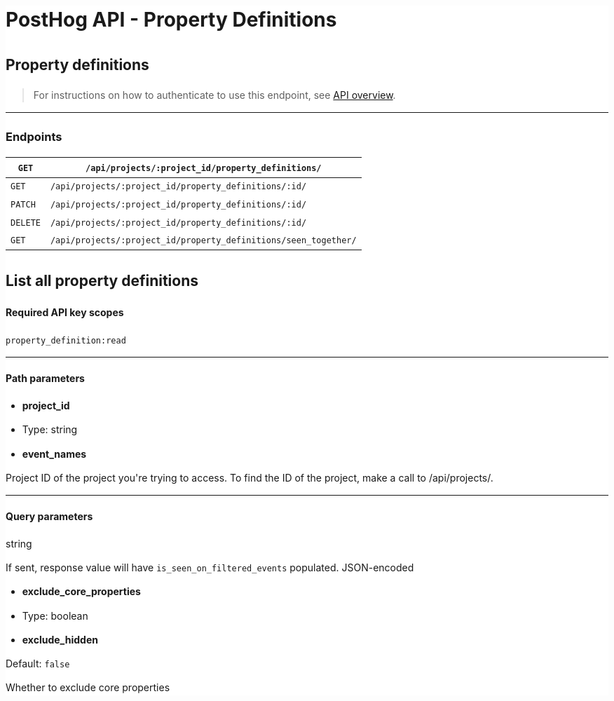 # PostHog API - Property Definitions

## Property definitions

> For instructions on how to authenticate to use this endpoint, see [API overview](/docs/api/overview).

---

### Endpoints

| `GET` | `/api/projects/:project_id/property_definitions/` |
|---|---|
`GET`| `/api/projects/:project_id/property_definitions/:id/`
| `PATCH` | `/api/projects/:project_id/property_definitions/:id/` |
| `DELETE` | `/api/projects/:project_id/property_definitions/:id/` |
| `GET` | `/api/projects/:project_id/property_definitions/seen_together/` |

## List all property definitions

#### Required API key scopes

`property_definition:read`

---

#### Path parameters

* **project_id**
* Type: string

* **event_names**

Project ID of the project you're trying to access. To find the ID of the project, make a call to /api/projects/.

---

#### Query parameters

string

If sent, response value will have `is_seen_on_filtered_events` populated. JSON-encoded

* **exclude_core_properties**
* Type: boolean

* **exclude_hidden**

Default: `false`

Whether to exclude core properties
